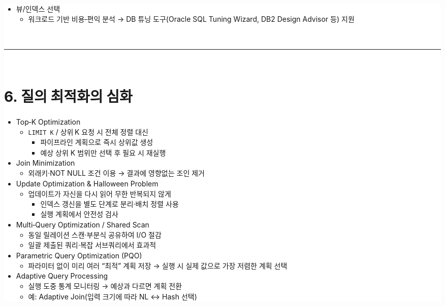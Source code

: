 - 뷰/인덱스 선택
  - 워크로드 기반 비용‑편익 분석 → DB 튜닝 도구(Oracle SQL Tuning Wizard, DB2 Design Advisor 등) 지원

<br>

---

<br>

# 6. 질의 최적화의 심화

- Top‑K Optimization
  - `LIMIT K` / 상위 K 요청 시 전체 정렬 대신
    - 파이프라인 계획으로 즉시 상위값 생성
    - 예상 상위 K 범위만 선택 후 필요 시 재실행
- Join Minimization
  - 외래키·NOT NULL 조건 이용 → 결과에 영향없는 조인 제거
- Update Optimization & Halloween Problem
  - 업데이트가 자신을 다시 읽어 무한 반복되지 않게
    - 인덱스 갱신을 별도 단계로 분리·배치 정렬 사용
    - 실행 계획에서 안전성 검사
- Multi‑Query Optimization / Shared Scan
  - 동일 릴레이션 스캔·부분식 공유하여 I/O 절감
  - 일괄 제출된 쿼리·복잡 서브쿼리에서 효과적
- Parametric Query Optimization (PQO)
  - 파라미터 없이 미리 여러 “최적” 계획 저장 → 실행 시 실제 값으로 가장 저렴한 계획 선택
- Adaptive Query Processing
  - 실행 도중 통계 모니터링 → 예상과 다르면 계획 전환
  - 예: Adaptive Join(입력 크기에 따라 NL ↔ Hash 선택)

